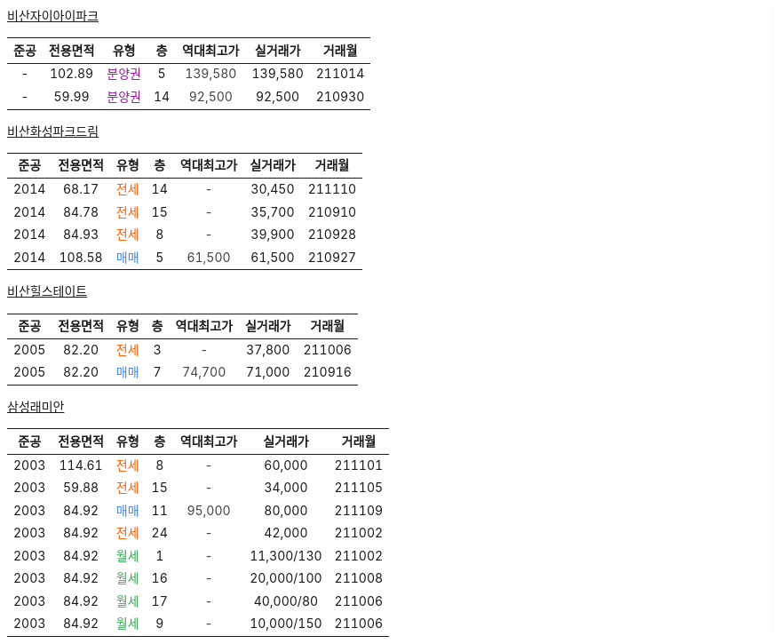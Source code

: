 [비산자이아이파크](https://search.naver.com/search.naver?query=%EA%B2%BD%EA%B8%B0%EB%8F%84+%EC%95%88%EC%96%91%EC%8B%9C+%EB%8F%99%EC%95%88%EA%B5%AC+%EB%B9%84%EC%82%B0%EB%8F%99+%EB%B9%84%EC%82%B0%EC%9E%90%EC%9D%B4%EC%95%84%EC%9D%B4%ED%8C%8C%ED%81%AC)

|준공|전용면적|유형|층|역대최고가|실거래가|거래월|
|:---:|:---:|:---:|:---:|:---:|:---:|:---:|
|-|102.89|<span style="color:#9C11A5">분양권</span>|5|<span style="color:#444444">139,580</span>|139,580|211014|
|-|59.99|<span style="color:#9C11A5">분양권</span>|14|<span style="color:#444444">92,500</span>|92,500|210930|

[비산화성파크드림](https://search.naver.com/search.naver?query=%EA%B2%BD%EA%B8%B0%EB%8F%84+%EC%95%88%EC%96%91%EC%8B%9C+%EB%8F%99%EC%95%88%EA%B5%AC+%EB%B9%84%EC%82%B0%EB%8F%99+%EB%B9%84%EC%82%B0%ED%99%94%EC%84%B1%ED%8C%8C%ED%81%AC%EB%93%9C%EB%A6%BC)

|준공|전용면적|유형|층|역대최고가|실거래가|거래월|
|:---:|:---:|:---:|:---:|:---:|:---:|:---:|
|2014|68.17|<span style="color:#ff5a00">전세</span>|14|<span style="color:#444444">-</span>|30,450|211110|
|2014|84.78|<span style="color:#ff5a00">전세</span>|15|<span style="color:#444444">-</span>|35,700|210910|
|2014|84.93|<span style="color:#ff5a00">전세</span>|8|<span style="color:#444444">-</span>|39,900|210928|
|2014|108.58|<span style="color:#4285f3">매매</span>|5|<span style="color:#444444">61,500</span>|61,500|210927|

[비산힐스테이트](https://search.naver.com/search.naver?query=%EA%B2%BD%EA%B8%B0%EB%8F%84+%EC%95%88%EC%96%91%EC%8B%9C+%EB%8F%99%EC%95%88%EA%B5%AC+%EB%B9%84%EC%82%B0%EB%8F%99+%EB%B9%84%EC%82%B0%ED%9E%90%EC%8A%A4%ED%85%8C%EC%9D%B4%ED%8A%B8)

|준공|전용면적|유형|층|역대최고가|실거래가|거래월|
|:---:|:---:|:---:|:---:|:---:|:---:|:---:|
|2005|82.20|<span style="color:#ff5a00">전세</span>|3|<span style="color:#444444">-</span>|37,800|211006|
|2005|82.20|<span style="color:#4285f3">매매</span>|7|<span style="color:#444444">74,700</span>|71,000|210916|


<script async src="//pagead2.googlesyndication.com/pagead/js/adsbygoogle.js"></script>

<ins class="adsbygoogle"
     style="display:block"
     data-ad-client="ca-pub-2446590836940007"
     data-ad-slot="1659523306"
     data-ad-format="auto"
     data-full-width-responsive="true"></ins>
<script>
(adsbygoogle = window.adsbygoogle || []).push({});
</script>


[삼성래미안](https://search.naver.com/search.naver?query=%EA%B2%BD%EA%B8%B0%EB%8F%84+%EC%95%88%EC%96%91%EC%8B%9C+%EB%8F%99%EC%95%88%EA%B5%AC+%EB%B9%84%EC%82%B0%EB%8F%99+%EC%82%BC%EC%84%B1%EB%9E%98%EB%AF%B8%EC%95%88)

|준공|전용면적|유형|층|역대최고가|실거래가|거래월|
|:---:|:---:|:---:|:---:|:---:|:---:|:---:|
|2003|114.61|<span style="color:#ff5a00">전세</span>|8|<span style="color:#444444">-</span>|60,000|211101|
|2003|59.88|<span style="color:#ff5a00">전세</span>|15|<span style="color:#444444">-</span>|34,000|211105|
|2003|84.92|<span style="color:#4285f3">매매</span>|11|<span style="color:#444444">95,000</span>|80,000|211109|
|2003|84.92|<span style="color:#ff5a00">전세</span>|24|<span style="color:#444444">-</span>|42,000|211002|
|2003|84.92|<span style="color:#34a853">월세</span>|1|<span style="color:#444444">-</span>|11,300/130|211002|
|2003|84.92|<span style="color:#34a853">월세</span>|16|<span style="color:#444444">-</span>|20,000/100|211008|
|2003|84.92|<span style="color:#34a853">월세</span>|17|<span style="color:#444444">-</span>|40,000/80|211006|
|2003|84.92|<span style="color:#34a853">월세</span>|9|<span style="color:#444444">-</span>|10,000/150|211006|